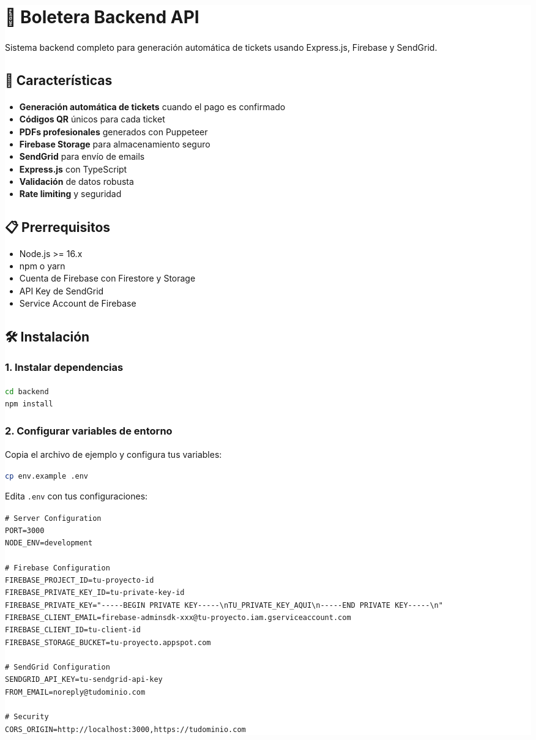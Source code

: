 # 🎫 Boletera Backend API

Sistema backend completo para generación automática de tickets usando Express.js, Firebase y SendGrid.

## 🚀 Características

- **Generación automática de tickets** cuando el pago es confirmado
- **Códigos QR** únicos para cada ticket
- **PDFs profesionales** generados con Puppeteer
- **Firebase Storage** para almacenamiento seguro
- **SendGrid** para envío de emails
- **Express.js** con TypeScript
- **Validación** de datos robusta
- **Rate limiting** y seguridad

## 📋 Prerrequisitos

- Node.js >= 16.x
- npm o yarn
- Cuenta de Firebase con Firestore y Storage
- API Key de SendGrid
- Service Account de Firebase

## 🛠️ Instalación

### 1. Instalar dependencias

```bash
cd backend
npm install
```

### 2. Configurar variables de entorno

Copia el archivo de ejemplo y configura tus variables:

```bash
cp env.example .env
```

Edita `.env` con tus configuraciones:

```env
# Server Configuration
PORT=3000
NODE_ENV=development

# Firebase Configuration
FIREBASE_PROJECT_ID=tu-proyecto-id
FIREBASE_PRIVATE_KEY_ID=tu-private-key-id
FIREBASE_PRIVATE_KEY="-----BEGIN PRIVATE KEY-----\nTU_PRIVATE_KEY_AQUI\n-----END PRIVATE KEY-----\n"
FIREBASE_CLIENT_EMAIL=firebase-adminsdk-xxx@tu-proyecto.iam.gserviceaccount.com
FIREBASE_CLIENT_ID=tu-client-id
FIREBASE_STORAGE_BUCKET=tu-proyecto.appspot.com

# SendGrid Configuration
SENDGRID_API_KEY=tu-sendgrid-api-key
FROM_EMAIL=noreply@tudominio.com

# Security
CORS_ORIGIN=http://localhost:3000,https://tudominio.com
```
